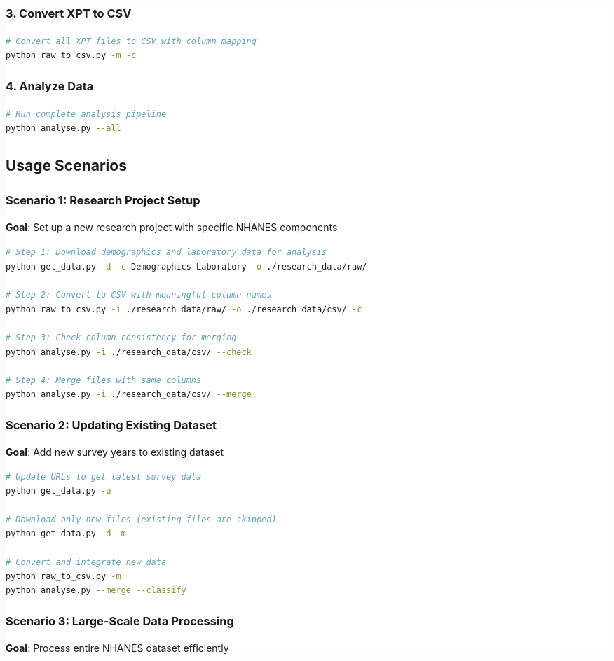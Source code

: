 ### 3. Convert XPT to CSV

```bash
# Convert all XPT files to CSV with column mapping
python raw_to_csv.py -m -c
```

### 4. Analyze Data

```bash
# Run complete analysis pipeline
python analyse.py --all
```

## Usage Scenarios

### Scenario 1: Research Project Setup

**Goal**: Set up a new research project with specific NHANES components

```bash
# Step 1: Download demographics and laboratory data for analysis
python get_data.py -d -c Demographics Laboratory -o ./research_data/raw/

# Step 2: Convert to CSV with meaningful column names
python raw_to_csv.py -i ./research_data/raw/ -o ./research_data/csv/ -c

# Step 3: Check column consistency for merging
python analyse.py -i ./research_data/csv/ --check

# Step 4: Merge files with same columns
python analyse.py -i ./research_data/csv/ --merge
```

### Scenario 2: Updating Existing Dataset

**Goal**: Add new survey years to existing dataset

```bash
# Update URLs to get latest survey data
python get_data.py -u

# Download only new files (existing files are skipped)
python get_data.py -d -m

# Convert and integrate new data
python raw_to_csv.py -m
python analyse.py --merge --classify
```

### Scenario 3: Large-Scale Data Processing

**Goal**: Process entire NHANES dataset efficiently
